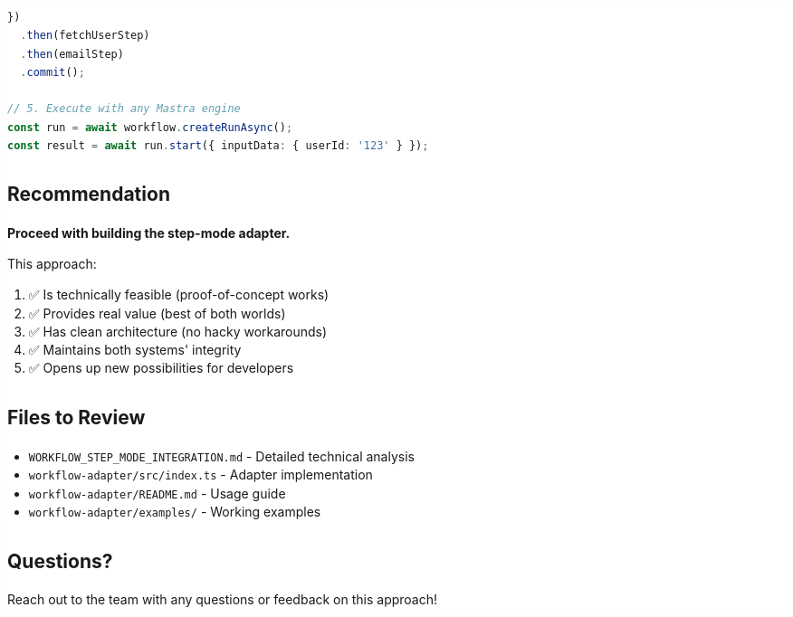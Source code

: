```typescript
})
  .then(fetchUserStep)
  .then(emailStep)
  .commit();

// 5. Execute with any Mastra engine
const run = await workflow.createRunAsync();
const result = await run.start({ inputData: { userId: '123' } });
```

## Recommendation

**Proceed with building the step-mode adapter.** 

This approach:
1. ✅ Is technically feasible (proof-of-concept works)
2. ✅ Provides real value (best of both worlds)
3. ✅ Has clean architecture (no hacky workarounds)
4. ✅ Maintains both systems' integrity
5. ✅ Opens up new possibilities for developers

## Files to Review

- `WORKFLOW_STEP_MODE_INTEGRATION.md` - Detailed technical analysis
- `workflow-adapter/src/index.ts` - Adapter implementation
- `workflow-adapter/README.md` - Usage guide
- `workflow-adapter/examples/` - Working examples

## Questions?

Reach out to the team with any questions or feedback on this approach!
